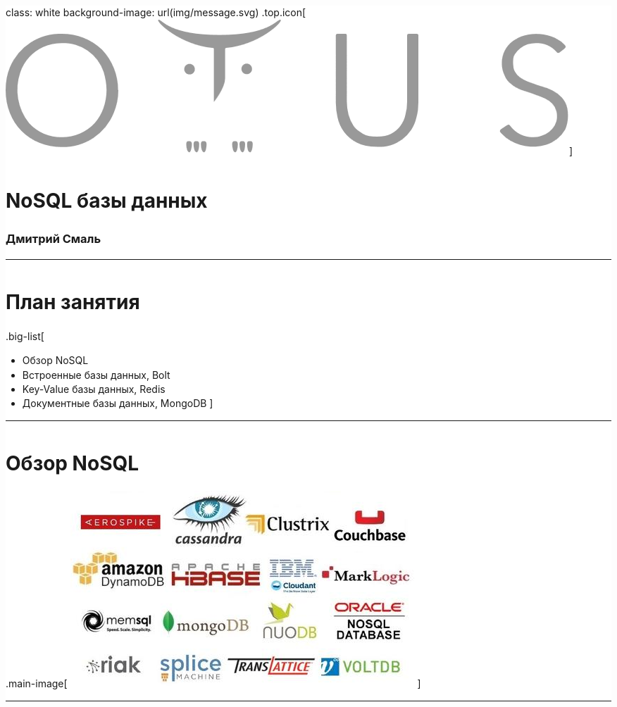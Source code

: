 
class: white
background-image: url(img/message.svg)
.top.icon[![otus main](img/logo.png)]

# NoSQL базы данных

### Дмитрий Смаль

---

# План занятия

.big-list[
* Обзор NoSQL
* Встроенные базы данных, Bolt
* Key-Value базы данных, Redis
* Документные базы данных, MongoDB
]

---

# Обзор NoSQL

.main-image[
![img/nosql.jpg](img/nosql.jpg)
]

---